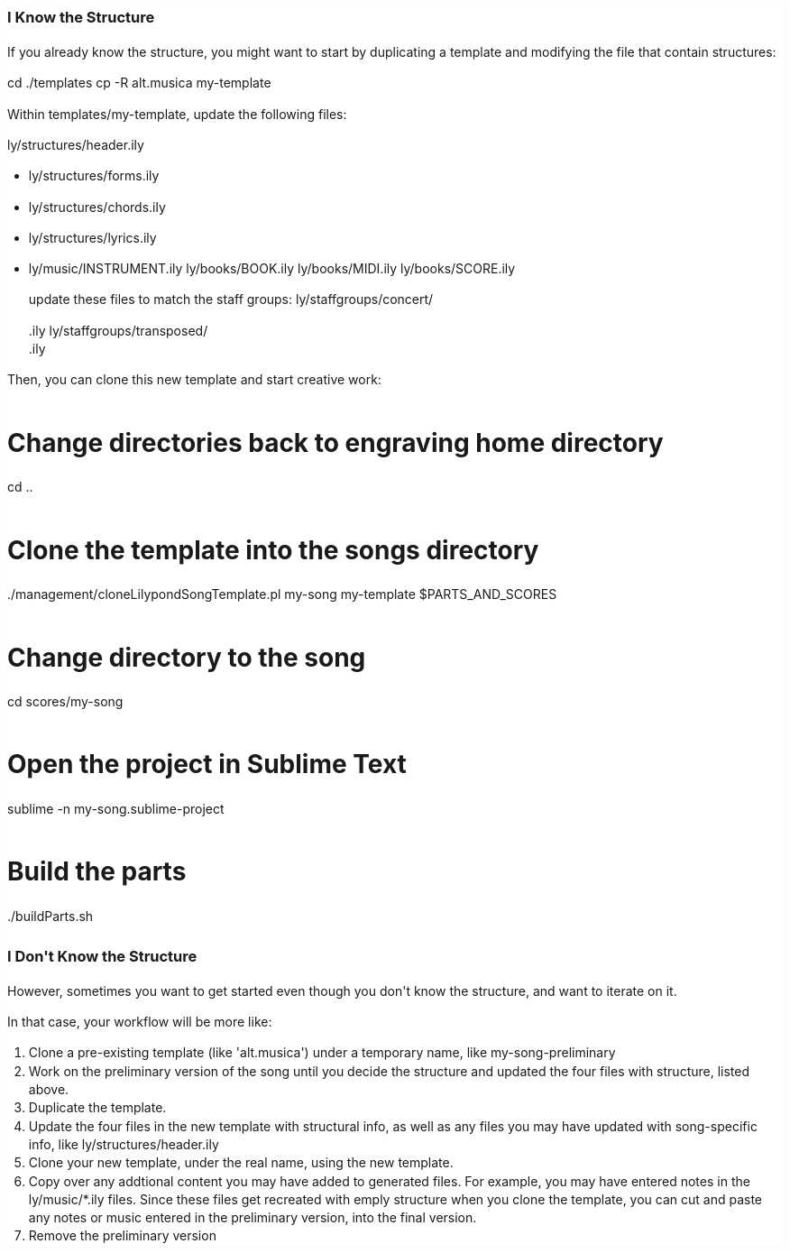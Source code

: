 ### I Know the Structure 

If you already know the structure, you might want to start by duplicating a template and modifying the file that contain structures:

cd ./templates
cp -R alt.musica my-template

Within templates/my-template, update the following files:

  ly/structures/header.ily
* ly/structures/forms.ily
* ly/structures/chords.ily
* ly/structures/lyrics.ily
* ly/music/INSTRUMENT.ily
  ly/books/BOOK.ily
  ly/books/MIDI.ily
  ly/books/SCORE.ily

  update these files to match the staff groups:
  ly/staffgroups/concert/<section>.ily
  ly/staffgroups/transposed/<section>.ily


Then, you can clone this new template and start creative work:

#  Change directories back to engraving home directory
cd .. 

#  Clone the template into the songs directory
./management/cloneLilypondSongTemplate.pl my-song my-template $PARTS_AND_SCORES

#  Change directory to the song
cd scores/my-song

#  Open the project in Sublime Text
sublime -n my-song.sublime-project

# Build the parts
./buildParts.sh

### I Don't Know the Structure 

However, sometimes you want to get started even though you don't know the structure, and want to iterate on it.

In that case, your workflow will be more like:

1. Clone a pre-existing template (like 'alt.musica') under a temporary name, like my-song-preliminary
2. Work on the preliminary version of the song until you decide the structure and updated the four files with structure, listed above.
3. Duplicate the template.  
4. Update the four files in the new template with structural info, as well as any files you may have updated with song-specific info, like ly/structures/header.ily
4. Clone your new template, under the real name, using the new template.  
5. Copy over any addtional content you may have added to generated files.  For example, you may have entered notes in the ly/music/*.ily files.  Since these files get recreated with emply structure when you clone the template, you can cut and paste any notes or music entered in the preliminary version, into the final version.
6. Remove the preliminary version
